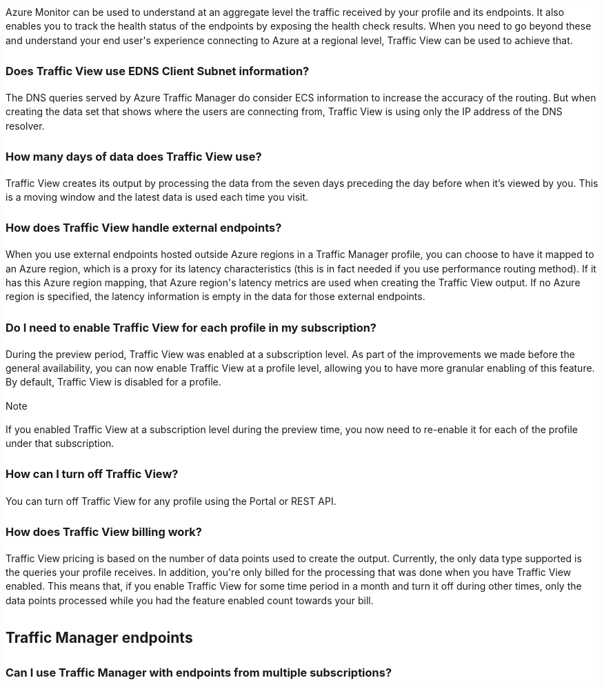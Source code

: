 Azure Monitor can be used to understand at an aggregate level the traffic received by your profile and its endpoints. It also enables you to track the health status of the endpoints by exposing the health check results. When you need to go beyond these and understand your end user's experience connecting to Azure at a regional level, Traffic View can be used to achieve that.

### Does Traffic View use EDNS Client Subnet information?

The DNS queries served by Azure Traffic Manager do consider ECS information to increase the accuracy of the routing. But when creating the data set that shows where the users are connecting from, Traffic View is using only the IP address of the DNS resolver.

### How many days of data does Traffic View use?

Traffic View creates its output by processing the data from the seven days preceding the day before when it’s viewed by you. This is a moving window and the latest data is used each time you visit.

### How does Traffic View handle external endpoints?

When you use external endpoints hosted outside Azure regions in a Traffic Manager profile, you can choose to have it mapped to an Azure region, which is a proxy for its latency characteristics (this is in fact needed if you use performance routing method). If it has this Azure region mapping, that Azure region's latency metrics are used when creating the Traffic View output. If no Azure region is specified, the latency information is empty in the data for those external endpoints.

### Do I need to enable Traffic View for each profile in my subscription?

During the preview period, Traffic View was enabled at a subscription level. As part of the improvements we made before the general availability, you can now enable Traffic View at a profile level, allowing you to have more granular enabling of this feature. By default, Traffic View is disabled for a profile.

>[!NOTE]
>If you enabled Traffic View at a subscription level during the preview time, you now need to re-enable it for each of the profile under that subscription.
 
### How can I turn off Traffic View?

You can turn off Traffic View for any profile using the Portal or REST API. 

### How does Traffic View billing work?

Traffic View pricing is based on the number of data points used to create the output. Currently, the only data type supported is the queries your profile receives. In addition, you're only billed for the processing that was done when you have Traffic View enabled. This means that, if you enable Traffic View for some time period in a month and turn it off during other times, only the data points processed while you had the feature enabled count towards your bill.

## Traffic Manager endpoints

### Can I use Traffic Manager with endpoints from multiple subscriptions?
